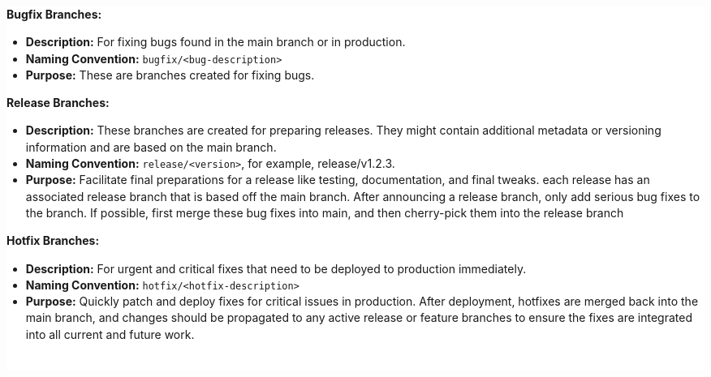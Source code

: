 **Bugfix Branches:**
- **Description:** For fixing bugs found in the main branch or in production.
- **Naming Convention:** `bugfix/<bug-description>`
- **Purpose:** These are branches created for fixing bugs.

**Release Branches:**
- **Description:** These branches are created for preparing releases. They might contain additional metadata or versioning information and are based on the main branch.
- **Naming Convention:** `release/<version>`, for example, release/v1.2.3.
- **Purpose:** Facilitate final preparations for a release like testing, documentation, and final tweaks. each release has an associated release branch that is based off the main branch. After announcing a release branch, only add serious bug fixes to the branch. If possible, first merge these bug fixes into main, and then cherry-pick them into the release branch 

**Hotfix Branches:**
- **Description:** For urgent and critical fixes that need to be deployed to production immediately.
- **Naming Convention:** `hotfix/<hotfix-description>`
- **Purpose:** Quickly patch and deploy fixes for critical issues in production. After deployment, hotfixes are merged back into the main branch, and changes should be propagated to any active release or feature branches to ensure the fixes are integrated into all current and future work.


<br/>
<p align="center">